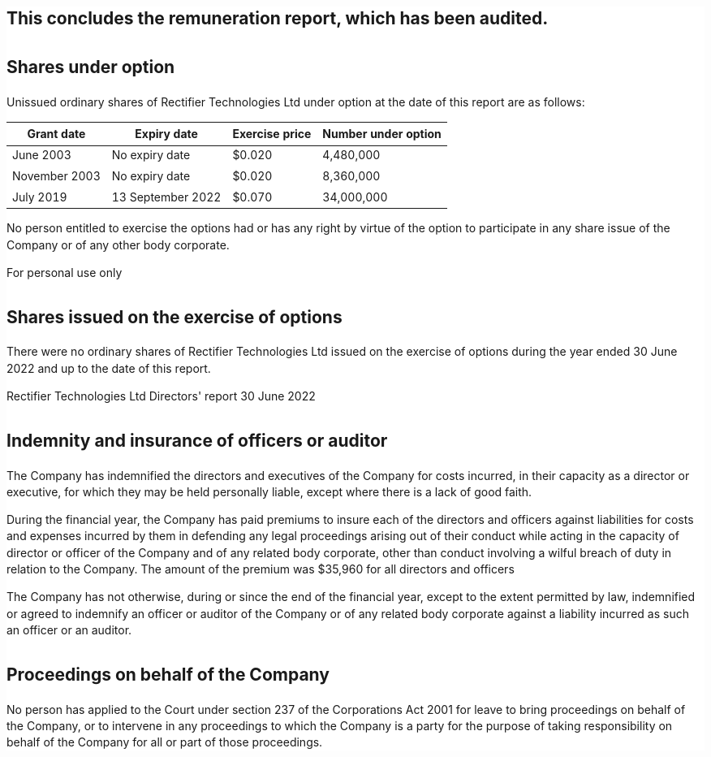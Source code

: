 ## This concludes the remuneration report, which has been audited.

## Shares under option

Unissued ordinary shares of Rectifier Technologies Ltd under option at the date of this report are as follows:

| Grant date    | Expiry date       | Exercise  price   | Number  under option   |
|---------------|-------------------|-------------------|------------------------|
| June 2003     | No expiry date    | $0.020            | 4,480,000              |
| November 2003 | No expiry date    | $0.020            | 8,360,000              |
| July 2019     | 13 September 2022 | $0.070            | 34,000,000             |



No person entitled to exercise the options had or has any right by virtue of the option to participate in any share issue of the Company or of any other body corporate.

For personal use only

## Shares issued on the exercise of options

There were no ordinary shares of Rectifier Technologies Ltd issued on the exercise of options during the year ended 30 June 2022 and up to the date of this report.



Rectifier Technologies Ltd Directors' report 30 June 2022



## Indemnity and insurance of officers or auditor

The Company has indemnified the directors and executives of the Company for costs incurred, in their capacity as a director or executive, for which they may be held personally liable, except where there is a lack of good faith.

During the financial year, the Company has paid premiums to insure each of the directors and officers against liabilities for costs and expenses incurred by them in defending any legal proceedings arising out of their conduct while acting in the capacity of director or officer of the Company and of any related body corporate, other than conduct involving a wilful breach of duty in relation to the Company. The amount of the premium was $35,960 for all directors and officers

The Company has not otherwise, during or  since  the  end  of  the  financial  year,  except  to  the  extent  permitted  by  law, indemnified or agreed to indemnify an officer or auditor of the Company or of any related body corporate against a liability incurred as such an officer or an auditor.

## Proceedings on behalf of the Company

No person has applied to the Court under section 237 of the Corporations Act 2001 for leave to bring proceedings on behalf of the Company, or to intervene in any proceedings to which the Company is a party for the purpose of taking responsibility on behalf of the Company for all or part of those proceedings.
